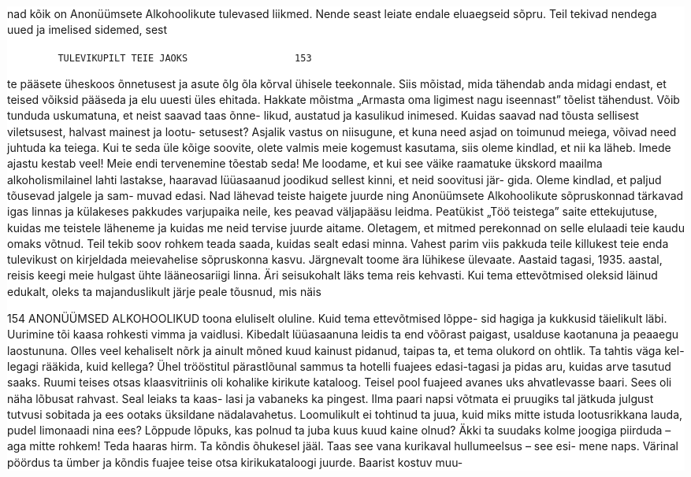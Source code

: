 nad kõik on Anonüümsete Alkohoolikute tulevased
liikmed. Nende seast leiate endale eluaegseid sõpru.
Teil tekivad nendega uued ja imelised sidemed, sest

             TULEVIKUPILT TEIE JAOKS                   153
te pääsete üheskoos õnnetusest ja asute õlg õla kõrval
ühisele teekonnale. Siis mõistad, mida tähendab anda
midagi endast, et teised võiksid pääseda ja elu uuesti
üles ehitada. Hakkate mõistma „Armasta oma ligimest
nagu iseennast” tõelist tähendust.
   Võib tunduda uskumatuna, et neist saavad taas õnne-
likud, austatud ja kasulikud inimesed. Kuidas saavad
nad tõusta sellisest viletsusest, halvast mainest ja lootu-
setusest? Asjalik vastus on niisugune, et kuna need asjad
on toimunud meiega, võivad need juhtuda ka teiega. Kui
te seda üle kõige soovite, olete valmis meie kogemust
kasutama, siis oleme kindlad, et nii ka läheb. Imede
ajastu kestab veel! Meie endi tervenemine tõestab seda!
   Me loodame, et kui see väike raamatuke ükskord
maailma alkoholismilainel lahti lastakse, haaravad
lüüasaanud joodikud sellest kinni, et neid soovitusi jär-
gida. Oleme kindlad, et paljud tõusevad jalgele ja sam-
muvad edasi. Nad lähevad teiste haigete juurde ning
Anonüümsete Alkohoolikute sõpruskonnad tärkavad
igas linnas ja külakeses pakkudes varjupaika neile, kes
peavad väljapääsu leidma.
   Peatükist „Töö teistega” saite ettekujutuse, kuidas
me teistele läheneme ja kuidas me neid tervise juurde
aitame. Oletagem, et mitmed perekonnad on selle
elulaadi teie kaudu omaks võtnud. Teil tekib soov
rohkem teada saada, kuidas sealt edasi minna. Vahest
parim viis pakkuda teile killukest teie enda tulevikust on
kirjeldada meievahelise sõpruskonna kasvu. Järgnevalt
toome ära lühikese ülevaate.
   Aastaid tagasi, 1935. aastal, reisis keegi meie hulgast
ühte lääneosariigi linna. Äri seisukohalt läks tema reis
kehvasti. Kui tema ettevõtmised oleksid läinud edukalt,
oleks ta majanduslikult järje peale tõusnud, mis näis

154       ANONÜÜMSED ALKOHOOLIKUD
toona eluliselt oluline. Kuid tema ettevõtmised lõppe-
sid hagiga ja kukkusid täielikult läbi. Uurimine tõi kaasa
rohkesti vimma ja vaidlusi.
   Kibedalt lüüasaanuna leidis ta end võõrast paigast,
usalduse kaotanuna ja peaaegu laostununa. Olles veel
kehaliselt nõrk ja ainult mõned kuud kainust pidanud,
taipas ta, et tema olukord on ohtlik. Ta tahtis väga kel-
legagi rääkida, kuid kellega?
   Ühel trööstitul pärastlõunal sammus ta hotelli fuajees
edasi-tagasi ja pidas aru, kuidas arve tasutud saaks.
Ruumi teises otsas klaasvitriinis oli kohalike kirikute
kataloog. Teisel pool fuajeed avanes uks ahvatlevasse
baari. Sees oli näha lõbusat rahvast. Seal leiaks ta kaas-
lasi ja vabaneks ka pingest. Ilma paari napsi võtmata
ei pruugiks tal jätkuda julgust tutvusi sobitada ja ees
ootaks üksildane nädalavahetus.
   Loomulikult ei tohtinud ta juua, kuid miks mitte
istuda lootusrikkana lauda, pudel limonaadi nina ees?
Lõppude lõpuks, kas polnud ta juba kuus kuud kaine
olnud? Äkki ta suudaks kolme joogiga piirduda – aga
mitte rohkem! Teda haaras hirm. Ta kõndis õhukesel
jääl. Taas see vana kurikaval hullumeelsus – see esi-
mene naps. Värinal pöördus ta ümber ja kõndis fuajee
teise otsa kiriku­kataloogi juurde. Baarist kostuv muu-